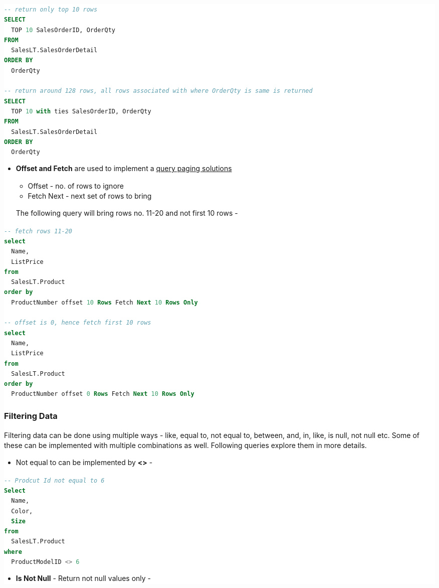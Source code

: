 ```sql
-- return only top 10 rows
SELECT
  TOP 10 SalesOrderID, OrderQty
FROM
  SalesLT.SalesOrderDetail
ORDER BY
  OrderQty

-- return around 128 rows, all rows associated with where OrderQty is same is returned
SELECT
  TOP 10 with ties SalesOrderID, OrderQty
FROM
  SalesLT.SalesOrderDetail
ORDER BY
  OrderQty
```
* <b>Offset and Fetch</b> are used to implement a [query paging solutions](https://docs.microsoft.com/en-us/sql/t-sql/queries/select-order-by-clause-transact-sql?view=sql-server-2017#using-offset-and-fetch-to-limit-the-rows-returned)
  - Offset - no. of rows to ignore
  - Fetch Next - next set of rows to bring  

  The following query will bring rows no. 11-20 and not first 10 rows -

``` sql
-- fetch rows 11-20
select
  Name,
  ListPrice
from
  SalesLT.Product
order by
  ProductNumber offset 10 Rows Fetch Next 10 Rows Only

-- offset is 0, hence fetch first 10 rows
select
  Name,
  ListPrice
from
  SalesLT.Product
order by
  ProductNumber offset 0 Rows Fetch Next 10 Rows Only
```

### Filtering Data
Filtering data can be done using multiple ways - like, equal to, not equal to, between, and, in, like, is null, not null etc. Some of these can be implemented with multiple combinations as well. Following queries explore them in more details.
* Not equal to can be implemented by <b><></b> -

``` sql
-- Prodcut Id not equal to 6
Select
  Name,
  Color,
  Size
from
  SalesLT.Product
where
  ProductModelID <> 6
```
* <b>Is Not Null</b> - Return not null values only -
